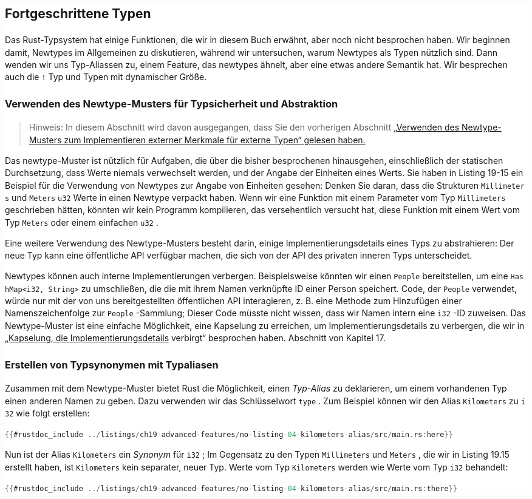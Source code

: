 ## Fortgeschrittene Typen

Das Rust-Typsystem hat einige Funktionen, die wir in diesem Buch erwähnt, aber noch nicht besprochen haben. Wir beginnen damit, Newtypes im Allgemeinen zu diskutieren, während wir untersuchen, warum Newtypes als Typen nützlich sind. Dann wenden wir uns Typ-Aliassen zu, einem Feature, das newtypes ähnelt, aber eine etwas andere Semantik hat. Wir besprechen auch die `!` Typ und Typen mit dynamischer Größe.

### Verwenden des Newtype-Musters für Typsicherheit und Abstraktion

> Hinweis: In diesem Abschnitt wird davon ausgegangen, dass Sie den vorherigen Abschnitt [„Verwenden des Newtype-Musters zum Implementieren externer Merkmale für externe Typen“ gelesen haben.]

Das newtype-Muster ist nützlich für Aufgaben, die über die bisher besprochenen hinausgehen, einschließlich der statischen Durchsetzung, dass Werte niemals verwechselt werden, und der Angabe der Einheiten eines Werts. Sie haben in Listing 19-15 ein Beispiel für die Verwendung von Newtypes zur Angabe von Einheiten gesehen: Denken Sie daran, dass die Strukturen `Millimeters` und `Meters` `u32` Werte in einen Newtype verpackt haben. Wenn wir eine Funktion mit einem Parameter vom Typ `Millimeters` geschrieben hätten, könnten wir kein Programm kompilieren, das versehentlich versucht hat, diese Funktion mit einem Wert vom Typ `Meters` oder einem einfachen `u32` .

Eine weitere Verwendung des Newtype-Musters besteht darin, einige Implementierungsdetails eines Typs zu abstrahieren: Der neue Typ kann eine öffentliche API verfügbar machen, die sich von der API des privaten inneren Typs unterscheidet.

Newtypes können auch interne Implementierungen verbergen. Beispielsweise könnten wir einen `People` bereitstellen, um eine `HashMap<i32, String>` zu umschließen, die die mit ihrem Namen verknüpfte ID einer Person speichert. Code, der `People` verwendet, würde nur mit der von uns bereitgestellten öffentlichen API interagieren, z. B. eine Methode zum Hinzufügen einer Namenszeichenfolge zur `People` -Sammlung; Dieser Code müsste nicht wissen, dass wir Namen intern eine `i32` -ID zuweisen. Das Newtype-Muster ist eine einfache Möglichkeit, eine Kapselung zu erreichen, um Implementierungsdetails zu verbergen, die wir in [„Kapselung, die Implementierungsdetails](ch17-01-what-is-oo.html#encapsulation-that-hides-implementation-details) verbirgt“ besprochen haben. Abschnitt von Kapitel 17.

### Erstellen von Typsynonymen mit Typaliasen

Zusammen mit dem Newtype-Muster bietet Rust die Möglichkeit, einen *Typ-Alias* zu deklarieren, um einem vorhandenen Typ einen anderen Namen zu geben. Dazu verwenden wir das Schlüsselwort `type` . Zum Beispiel können wir den Alias `Kilometers` zu `i32` wie folgt erstellen:

```rust
{{#rustdoc_include ../listings/ch19-advanced-features/no-listing-04-kilometers-alias/src/main.rs:here}}
```

Nun ist der Alias `Kilometers` ein *Synonym* für `i32` ; Im Gegensatz zu den Typen `Millimeters` und `Meters` , die wir in Listing 19.15 erstellt haben, ist `Kilometers` kein separater, neuer Typ. Werte vom Typ `Kilometers` werden wie Werte vom Typ `i32` behandelt:

```rust
{{#rustdoc_include ../listings/ch19-advanced-features/no-listing-04-kilometers-alias/src/main.rs:there}}
```


[„String Slices“]: ch04-03-slices.html#string-slices
[„Verwenden des Newtype-Musters zum Implementieren externer Merkmale für externe Typen“ gelesen haben.]: ch19-03-advanced-traits.html#using-the-newtype-pattern-to-implement-external-traits-on-external-types